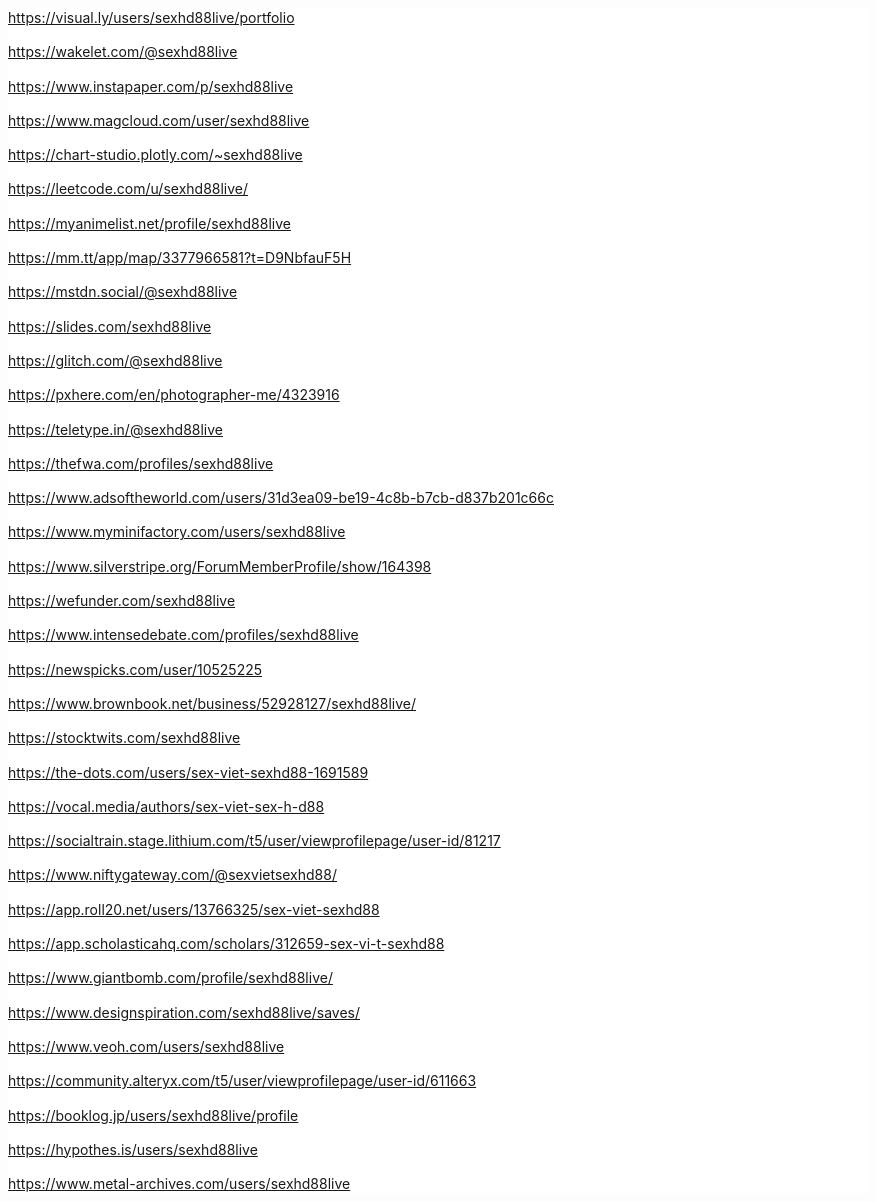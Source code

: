 <p dir="ltr"><a href="https://visual.ly/users/sexhd88live/portfolio">https://visual.ly/users/sexhd88live/portfolio</a></p>
<p dir="ltr"><a href="https://wakelet.com/@sexhd88live">https://wakelet.com/@sexhd88live</a></p>
<p dir="ltr"><a href="https://www.instapaper.com/p/sexhd88live">https://www.instapaper.com/p/sexhd88live</a></p>
<p dir="ltr"><a href="https://www.magcloud.com/user/sexhd88live">https://www.magcloud.com/user/sexhd88live</a></p>
<p dir="ltr"><a href="https://chart-studio.plotly.com/~sexhd88live">https://chart-studio.plotly.com/~sexhd88live</a></p>
<p dir="ltr"><a href="https://leetcode.com/u/sexhd88live/">https://leetcode.com/u/sexhd88live/</a></p>
<p dir="ltr"><a href="https://myanimelist.net/profile/sexhd88live">https://myanimelist.net/profile/sexhd88live</a></p>
<p dir="ltr"><a href="https://mm.tt/app/map/3377966581?t=D9NbfauF5H">https://mm.tt/app/map/3377966581?t=D9NbfauF5H</a></p>
<p dir="ltr"><a href="https://mstdn.social/@sexhd88live">https://mstdn.social/@sexhd88live</a></p>
<p dir="ltr"><a href="https://slides.com/sexhd88live">https://slides.com/sexhd88live</a></p>
<p dir="ltr"><a href="https://glitch.com/@sexhd88live">https://glitch.com/@sexhd88live</a></p>
<p dir="ltr"><a href="https://pxhere.com/en/photographer-me/4323916">https://pxhere.com/en/photographer-me/4323916</a></p>
<p dir="ltr"><a href="https://teletype.in/@sexhd88live">https://teletype.in/@sexhd88live</a></p>
<p dir="ltr"><a href="https://thefwa.com/profiles/sexhd88live">https://thefwa.com/profiles/sexhd88live</a></p>
<p dir="ltr"><a href="https://www.adsoftheworld.com/users/31d3ea09-be19-4c8b-b7cb-d837b201c66c">https://www.adsoftheworld.com/users/31d3ea09-be19-4c8b-b7cb-d837b201c66c</a></p>
<p dir="ltr"><a href="https://www.myminifactory.com/users/sexhd88live">https://www.myminifactory.com/users/sexhd88live</a></p>
<p dir="ltr"><a href="https://www.silverstripe.org/ForumMemberProfile/show/164398">https://www.silverstripe.org/ForumMemberProfile/show/164398</a></p>
<p dir="ltr"><a href="https://wefunder.com/sexhd88live">https://wefunder.com/sexhd88live</a></p>
<p dir="ltr"><a href="https://www.intensedebate.com/profiles/sexhd88live">https://www.intensedebate.com/profiles/sexhd88live</a></p>
<p dir="ltr"><a href="https://newspicks.com/user/10525225">https://newspicks.com/user/10525225</a></p>
<p dir="ltr"><a href="https://www.brownbook.net/business/52928127/sexhd88live/">https://www.brownbook.net/business/52928127/sexhd88live/</a></p>
<p dir="ltr"><a href="https://stocktwits.com/sexhd88live">https://stocktwits.com/sexhd88live</a></p>
<p dir="ltr"><a href="https://the-dots.com/users/sex-viet-sexhd88-1691589">https://the-dots.com/users/sex-viet-sexhd88-1691589</a></p>
<p dir="ltr"><a href="https://vocal.media/authors/sex-viet-sex-h-d88">https://vocal.media/authors/sex-viet-sex-h-d88</a></p>
<p dir="ltr"><a href="https://socialtrain.stage.lithium.com/t5/user/viewprofilepage/user-id/81217">https://socialtrain.stage.lithium.com/t5/user/viewprofilepage/user-id/81217</a></p>
<p dir="ltr"><a href="https://www.niftygateway.com/@sexvietsexhd88/">https://www.niftygateway.com/@sexvietsexhd88/</a></p>
<p dir="ltr"><a href="https://app.roll20.net/users/13766325/sex-viet-sexhd88">https://app.roll20.net/users/13766325/sex-viet-sexhd88</a></p>
<p dir="ltr"><a href="https://app.scholasticahq.com/scholars/312659-sex-vi-t-sexhd88">https://app.scholasticahq.com/scholars/312659-sex-vi-t-sexhd88</a></p>
<p dir="ltr"><a href="https://www.giantbomb.com/profile/sexhd88live/">https://www.giantbomb.com/profile/sexhd88live/</a></p>
<p dir="ltr"><a href="https://www.designspiration.com/sexhd88live/saves/">https://www.designspiration.com/sexhd88live/saves/</a></p>
<p dir="ltr"><a href="https://www.veoh.com/users/sexhd88live">https://www.veoh.com/users/sexhd88live</a></p>
<p dir="ltr"><a href="https://community.alteryx.com/t5/user/viewprofilepage/user-id/611663">https://community.alteryx.com/t5/user/viewprofilepage/user-id/611663</a></p>
<p dir="ltr"><a href="https://booklog.jp/users/sexhd88live/profile">https://booklog.jp/users/sexhd88live/profile</a></p>
<p dir="ltr"><a href="https://hypothes.is/users/sexhd88live">https://hypothes.is/users/sexhd88live</a></p>
<p dir="ltr"><a href="https://www.metal-archives.com/users/sexhd88live">https://www.metal-archives.com/users/sexhd88live</a></p>